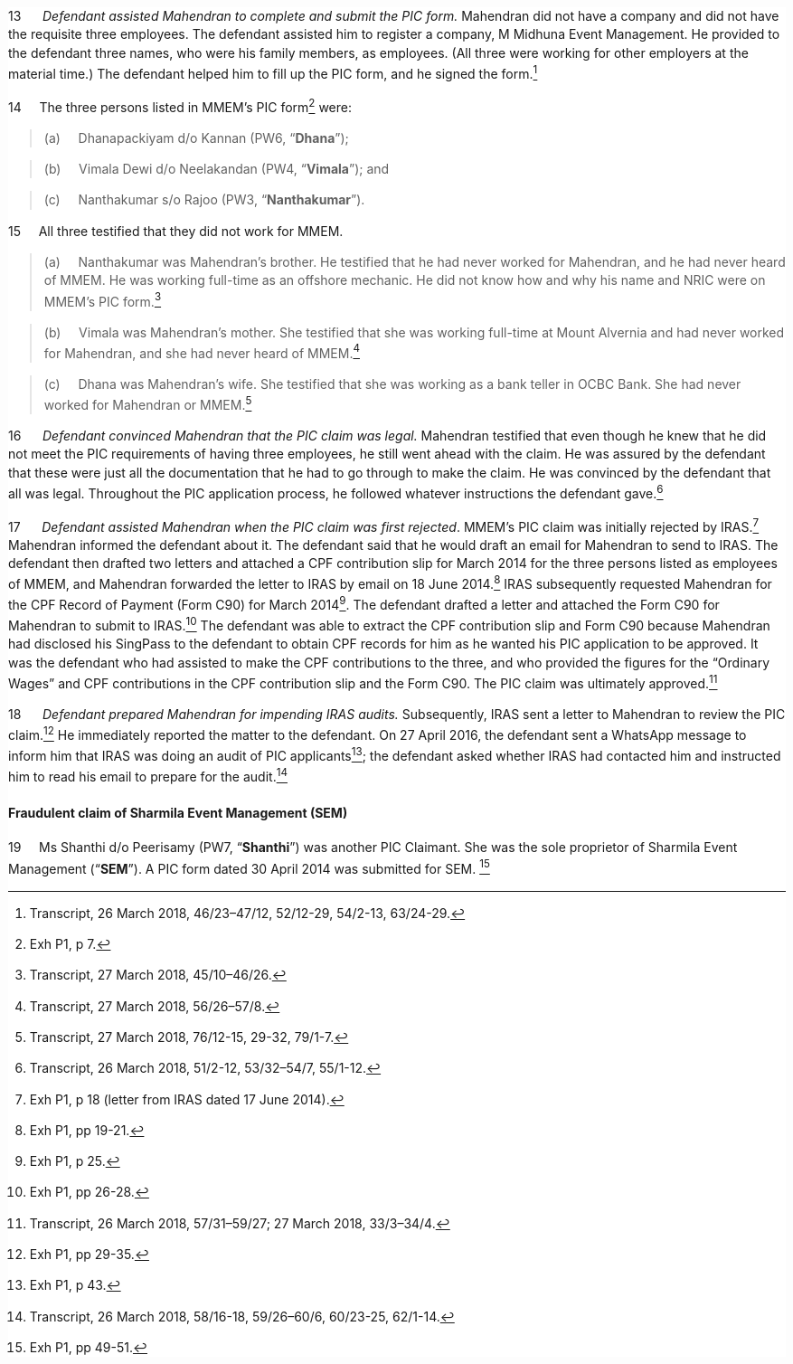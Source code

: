 13      _Defendant assisted Mahendran to complete and submit the PIC form._ Mahendran did not have a company and did not have the requisite three employees. The defendant assisted him to register a company, M Midhuna Event Management. He provided to the defendant three names, who were his family members, as employees. (All three were working for other employers at the material time.) The defendant helped him to fill up the PIC form, and he signed the form.[^7]

14     The three persons listed in MMEM’s PIC form[^8] were:

> (a)     Dhanapackiyam d/o Kannan (PW6, “**Dhana**”);

> (b)     Vimala Dewi d/o Neelakandan (PW4, “**Vimala**”); and

> (c)     Nanthakumar s/o Rajoo (PW3, “**Nanthakumar**”).

15     All three testified that they did not work for MMEM.

> (a)     Nanthakumar was Mahendran’s brother. He testified that he had never worked for Mahendran, and he had never heard of MMEM. He was working full-time as an offshore mechanic. He did not know how and why his name and NRIC were on MMEM’s PIC form.[^9]

> (b)     Vimala was Mahendran’s mother. She testified that she was working full-time at Mount Alvernia and had never worked for Mahendran, and she had never heard of MMEM.[^10]

> (c)     Dhana was Mahendran’s wife. She testified that she was working as a bank teller in OCBC Bank. She had never worked for Mahendran or MMEM.[^11]

16      _Defendant convinced Mahendran that the PIC claim was legal._ Mahendran testified that even though he knew that he did not meet the PIC requirements of having three employees, he still went ahead with the claim. He was assured by the defendant that these were just all the documentation that he had to go through to make the claim. He was convinced by the defendant that all was legal. Throughout the PIC application process, he followed whatever instructions the defendant gave.[^12]

17      _Defendant assisted Mahendran when the PIC claim was first rejected_. MMEM’s PIC claim was initially rejected by IRAS.[^13] Mahendran informed the defendant about it. The defendant said that he would draft an email for Mahendran to send to IRAS. The defendant then drafted two letters and attached a CPF contribution slip for March 2014 for the three persons listed as employees of MMEM, and Mahendran forwarded the letter to IRAS by email on 18 June 2014.[^14] IRAS subsequently requested Mahendran for the CPF Record of Payment (Form C90) for March 2014[^15]. The defendant drafted a letter and attached the Form C90 for Mahendran to submit to IRAS.[^16] The defendant was able to extract the CPF contribution slip and Form C90 because Mahendran had disclosed his SingPass to the defendant to obtain CPF records for him as he wanted his PIC application to be approved. It was the defendant who had assisted to make the CPF contributions to the three, and who provided the figures for the “Ordinary Wages” and CPF contributions in the CPF contribution slip and the Form C90. The PIC claim was ultimately approved.[^17]

18      _Defendant prepared Mahendran for impending IRAS audits._ Subsequently, IRAS sent a letter to Mahendran to review the PIC claim.[^18] He immediately reported the matter to the defendant. On 27 April 2016, the defendant sent a WhatsApp message to inform him that IRAS was doing an audit of PIC applicants[^19]; the defendant asked whether IRAS had contacted him and instructed him to read his email to prepare for the audit.[^20]

#### Fraudulent claim of Sharmila Event Management (SEM)

19     Ms Shanthi d/o Peerisamy (PW7, “**Shanthi**”) was another PIC Claimant. She was the sole proprietor of Sharmila Event Management (“**SEM**”). A PIC form dated 30 April 2014 was submitted for SEM. [^21]


[^1]: Transcript, 26 March 2018, 6/16–8/2 \[p 6 line 16 – p 8 line 2\].
[^2]: Exh P1, pp 10-12.
[^3]: Exh P1, pp 177-179, 168-176.
[^4]: Exh P1, pp 7-9.
[^5]: Exh P1, p 11.
[^6]: Transcript, 26 March 2018, 45/4-17, 46/7-13, 56/3-28.
[^7]: Transcript, 26 March 2018, 46/23–47/12, 52/12-29, 54/2-13, 63/24-29.
[^8]: Exh P1, p 7.
[^9]: Transcript, 27 March 2018, 45/10–46/26.
[^10]: Transcript, 27 March 2018, 56/26–57/8.
[^11]: Transcript, 27 March 2018, 76/12-15, 29-32, 79/1-7.
[^12]: Transcript, 26 March 2018, 51/2-12, 53/32–54/7, 55/1-12.
[^13]: Exh P1, p 18 (letter from IRAS dated 17 June 2014).
[^14]: Exh P1, pp 19-21.
[^15]: Exh P1, p 25.
[^16]: Exh P1, pp 26-28.
[^17]: Transcript, 26 March 2018, 57/31–59/27; 27 March 2018, 33/3–34/4.
[^18]: Exh P1, pp 29-35.
[^19]: Exh P1, p 43.
[^20]: Transcript, 26 March 2018, 58/16-18, 59/26–60/6, 60/23-25, 62/1-14.
[^21]: Exh P1, pp 49-51.
[^22]: Transcript, 27 March 2018, 90/1–91/9.
[^23]: Exh P1, pp 46-48.
[^24]: Transcript, 27 March 2018, 91/10–92/31, 93/21-26, 97/12–98/8, 98/30–99/10.
[^25]: Exh P1, p 49.
[^26]: Transcript, 27 March 2018, 61/6-8.
[^27]: Transcript, 28 March 2018, 54/11-21.
[^28]: Transcript, 27 March 2018, 93/1-13, 94/4-15.
[^29]: Exh P1, p 52 (letter from IRAS dated 17 June 2014).
[^30]: Exh P1, pp 54-56.
[^31]: Transcript, 27 March 2018, 94/16–97/6, 98/9-25.
[^32]: Exh P1, pp 66-68.
[^33]: Transcript, 27 March 2018, 99/19–100/12.
[^34]: Exh P1, pp 103-104 (ACRA Business Profile of EE).
[^35]: Exh P1, pp 105-108.
[^36]: Transcript, 28 March 2018, 70/1-13.
[^37]: Transcript, 28 March 2018, 71/11–72/28, 74/8-25, 75/29–77/6.
[^38]: Exh P1, p 105.
[^39]: Transcript, 28 March 2018, 71/11-73/8.
[^40]: Transcript, 28 March 2018, 73/9–74/19, 80/3-23.
[^41]: Exh P1, p 109 (letter from IRAS dated 10 June 2014).
[^42]: Exh P1, pp 112-113.
[^43]: Transcript, 28 March 2018, 77/28–78/23, 79/7-26, 80/24-27.
[^44]: Exh P1, pp 133-139.
[^45]: Exh P1, p 132.
[^46]: Transcript, 28 March 2018, 84/19–85/17.
[^47]: Exh P1, pp 8 (MMEM), 50 (SEM), 106 (EE).
[^48]: Exh P1, pp 13-16 (MMEM), 57, 63-65 (SEM), 108, 114-116 (EE).
[^49]: Transcript, 26 March 2018, 49/3-17, 51/2-12 (MMEM); 27 March 2018, 93/27–94/3 (SEM); 28 March 2018, 76/25–77/3 (EE).
[^50]: Exh P1, pp 142-147, with the appendices at pp 148-199.
[^51]: Exh P1, pp 168-176, esp p 173.
[^52]: Transcript, 26 March 2018, 43/7-16 (evidence of IO Kong).
[^53]: Exh P1, pp 79-85, esp p 80.
[^54]: Transcript, 10 May 2018, 44/2-12, 57/4-7, 69/1-9.
[^55]: Transcript, 10 May 2018, 111/30–112/3, 119/26-31.
[^56]: Transcript, 10 May 2018, 92/2-26 (MMEM); 7 October 2019, 19/27–20/8 (SEM), 24/13-22 (EE).
[^57]: Transcript, 10 May 2018, 62/28–63/32, 111/30–112/3; 4 October 2019, 28/12-28.
[^58]: Transcript, 27 March 2018, 24/14-16 (Mahendran); 28 March 2018, 19/5-8, 44/30-32 (Shanthi), 76/22-24, 98/10-21 (Crystal).
[^59]: Transcript, 10 May 2018, 88/23-30, 100/25-30; 4 October 2019, 29/22–30/29; 7 October 2019, 18/8-32, 23/10–24/11, 25/29-32.
[^60]: _Mages_: Transcript, 20 January 2020, pp 1-20 (EIC). _Shamani_: Transcript, 20 January 2020, pp 67-83 (EIC). _Sahtyah_: Transcript, 21 January 2020, pp 5-29 (EIC).
[^61]: Transcript, 9 October 2019, 48/27–49/28. Exh D3, p 108.
[^62]: Exh P1, p 17 (MMEM), pp 58-62 (SEM), p 117 (EE); Exh P2 (SEM).
[^63]: For example, _Mariana_ (PW5): Transcript, 27 March 2018, 62/4–63/11, 66/9-24. _Shanthi_: Transcript, 28 March 2018, 28/25–31/6.
[^64]: Exh D3, pp 20-39, 41-57. Transcript, 10 May 2018, 35/11–36/14, 37/28–39/10.
[^65]: Transcript, 7 October 2019, 39/1–43/16.
[^66]: Exh D3, pp 60, 63, 66.
[^67]: Transcript, 10 May 2018, 114/22-24. Exh D3, p 61 (MMEM), p 64 (SEM), p 67 (EE).
[^68]: Transcript, 22 January 2020, 38/28–40/28.
[^69]: _Alfaseeh_: Transcript, 22 January 2020, 26/1-7, 30/26–31/31. _Suresh_: Transcript, 22 January 2020, 93/8–94/11.
[^70]: Exh P10, p 9.
[^71]: Exh P7, \[6\].
[^72]: Exh P7, \[4\]-\[5\].
[^73]: Transcript, 20 January 2020, 18/8-30, 35/16-21.
[^74]: Transcript, 20 January 2020, 35/23-25.
[^75]: Exh P11. Transcript, 20 January 2020, 37/15–38/30.
[^76]: Transcript, 20 January 2020, 104/13–105/13.
[^77]: Exh P9, \[11\]-\[12\].
[^78]: Prosecution’s Sentencing Submissions (PS5).
[^79]: PS5, \[11\]-\[13\].
[^80]: Plea-in-Mitigation dated 24 March 2021 (DS4).
[^81]: Transcript, 4 October 2019, 27/5-23. Closing Submissions of the Defendant dated 12 March 2020 (DS2), pp 12-16; Defendant’s Reply to Closing Submissions of PP (DS3), pp 7-8; Plea-in-Mitigation of the Defendant (DS4), p 6.
[^82]: PS5, \[60\]-\[64\].